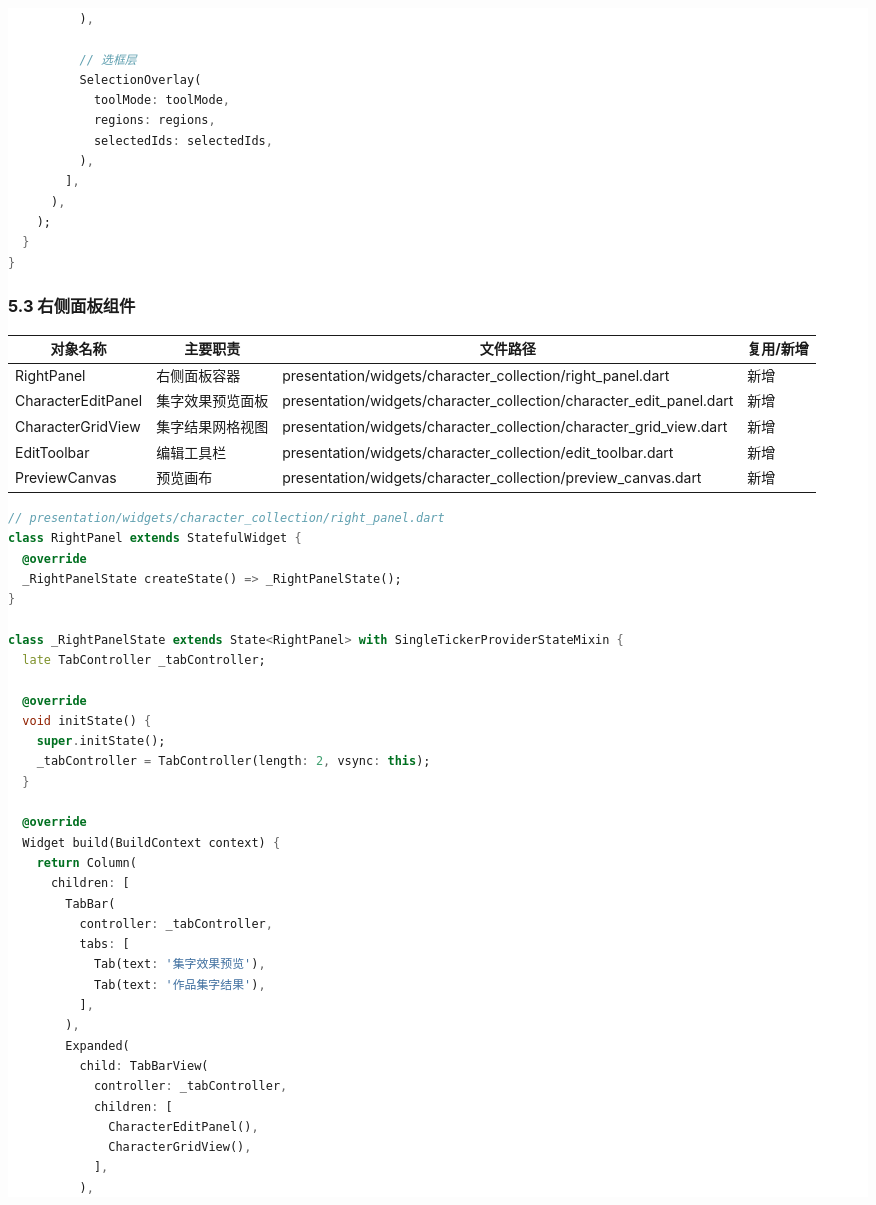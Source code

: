 ```dart
          ),
          
          // 选框层
          SelectionOverlay(
            toolMode: toolMode,
            regions: regions,
            selectedIds: selectedIds,
          ),
        ],
      ),
    );
  }
}
```

### 5.3 右侧面板组件

| 对象名称 | 主要职责 | 文件路径 | 复用/新增 |
|---------|---------|----------|---------|
| RightPanel | 右侧面板容器 | presentation/widgets/character_collection/right_panel.dart | 新增 |
| CharacterEditPanel | 集字效果预览面板 | presentation/widgets/character_collection/character_edit_panel.dart | 新增 |
| CharacterGridView | 集字结果网格视图 | presentation/widgets/character_collection/character_grid_view.dart | 新增 |
| EditToolbar | 编辑工具栏 | presentation/widgets/character_collection/edit_toolbar.dart | 新增 |
| PreviewCanvas | 预览画布 | presentation/widgets/character_collection/preview_canvas.dart | 新增 |

```dart
// presentation/widgets/character_collection/right_panel.dart
class RightPanel extends StatefulWidget {
  @override
  _RightPanelState createState() => _RightPanelState();
}

class _RightPanelState extends State<RightPanel> with SingleTickerProviderStateMixin {
  late TabController _tabController;
  
  @override
  void initState() {
    super.initState();
    _tabController = TabController(length: 2, vsync: this);
  }
  
  @override
  Widget build(BuildContext context) {
    return Column(
      children: [
        TabBar(
          controller: _tabController,
          tabs: [
            Tab(text: '集字效果预览'),
            Tab(text: '作品集字结果'),
          ],
        ),
        Expanded(
          child: TabBarView(
            controller: _tabController,
            children: [
              CharacterEditPanel(),
              CharacterGridView(),
            ],
          ),
```
